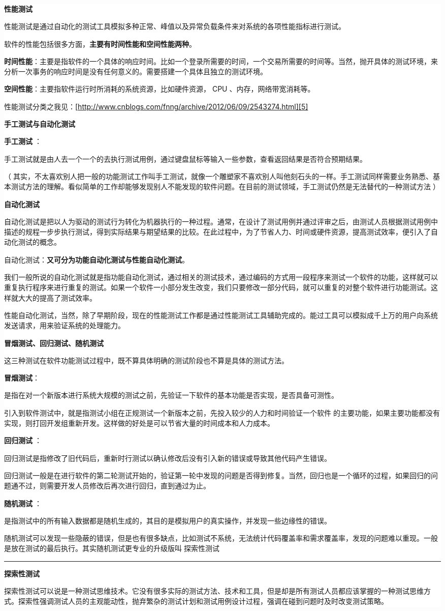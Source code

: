**性能测试**

性能测试是通过自动化的测试工具模拟多种正常、峰值以及异常负载条件来对系统的各项性能指标进行测试。

软件的性能包括很多方面，**主要有时间性能和空间性能两种**。

**时间性能**：主要是指软件的一个具体的响应时间。比如一个登录所需要的时间，一个交易所需要的时间等。当然，抛开具体的测试环境，来分析一次事务的响应时间是没有任何意义的。需要搭建一个具体且独立的测试环境。

**空间性能**：主要指软件运行时所消耗的系统资源，比如硬件资源， CPU 、内存，网络带宽消耗等。

性能测试分类之我见：[http://www.cnblogs.com/fnng/archive/2012/06/09/2543274.html][5]

**手工测试与自动化测试**

**手工测试** ：

手工测试就是由人去一个一个的去执行测试用例，通过键盘鼠标等输入一些参数，查看返回结果是否符合预期结果。

（ 其实，不太喜欢别人把一般的功能测试工作叫手工测试，就像一个雕塑家不喜欢别人叫他刻石头的一样。手工测试同样需要业务熟悉、基本测试方法的理解。看似简单的工作却能够发现别人不能发现的软件问题。在目前的测试领域，手工测试仍然是无法替代的一种测试方法 ）

**自动化测试**

自动化测试是把以人为驱动的测试行为转化为机器执行的一种过程。通常，在设计了测试用例并通过评审之后，由测试人员根据测试用例中描述的规程一步步执行测试，得到实际结果与期望结果的比较。在此过程中，为了节省人力、时间或硬件资源，提高测试效率，便引入了自动化测试的概念。

自动化测试：**又可分为功能自动化测试与性能自动化测试**。

我们一般所说的自动化测试就是指功能自动化测试，通过相关的测试技术，通过编码的方式用一段程序来测试一个软件的功能，这样就可以重复执行程序来进行重复的测试。如果一个软件一小部分发生改变，我们只要修改一部分代码，就可以重复的对整个软件进行功能测试。这样就大大的提高了测试效率。

性能自动化测试，当然，除了早期阶段，现在的性能测试工作都是通过性能测试工具辅助完成的。能过工具可以模拟成千上万的用户向系统发送请求，用来验证系统的处理能力。

**冒烟测试、回归测试、随机测试**

这三种测试在软件功能测试过程中，既不算具体明确的测试阶段也不算是具体的测试方法。

**冒烟测试**：

是指在对一个新版本进行系统大规模的测试之前，先验证一下软件的基本功能是否实现，是否具备可测性。

引入到软件测试中，就是指测试小组在正规测试一个新版本之前，先投入较少的人力和时间验证一个软件 的主要功能，如果主要功能都没有实现，则打回开发组重新开发。这样做的好处是可以节省大量的时间成本和人力成本。

**回归测试** ：

回归测试是指修改了旧代码后，重新时行测试以确认修改后没有引入新的错误或导致其他代码产生错误。

回归测试一般是在进行软件的第二轮测试开始的，验证第一轮中发现的问题是否得到修复。当然，回归也是一个循环的过程，如果回归的问题通不过，则需要开发人员修改后再次进行回归，直到通过为止。

**随机测试** ：

是指测试中的所有输入数据都是随机生成的，其目的是模拟用户的真实操作，并发现一些边缘性的错误。

随机测试可以发现一些隐蔽的错误，但是也有很多缺点，比如测试不系统，无法统计代码覆盖率和需求覆盖率，发现的问题难以重现。一般是放在测试的最后执行。其实随机测试更专业的升级版叫 探索性测试

- - -

**探索性测试**

探索性测试可以说是一种测试思维技术。它没有很多实际的测试方法、技术和工具，但是却是所有测试人员都应该掌握的一种测试思维方式。探索性强调测试人员的主观能动性，抛弃繁杂的测试计划和测试用例设计过程，强调在碰到问题时及时改变测试策略。


[0]: http://www.cnblogs.com/fnng/archive/2012/10/24/2737972.html
[1]: #
[2]: https://i.cnblogs.com/EditPosts.aspx?postid=2737972
[3]: http://pic002.cnblogs.com/images/2012/311516/2012102423203930.jpg
[4]: http://pic002.cnblogs.com/images/2012/311516/2012102423224388.jpg
[5]: http://www.cnblogs.com/fnng/archive/2012/06/09/2543274.html